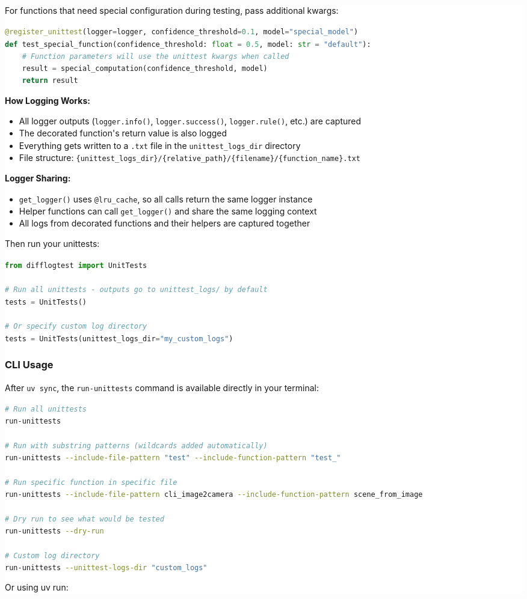For functions that need special configuration during testing, pass additional kwargs:

```python
@register_unittest(logger=logger, confidence_threshold=0.1, model="special_model")
def test_special_function(confidence_threshold: float = 0.5, model: str = "default"):
    # Function parameters will use the unittest kwargs when called
    result = special_computation(confidence_threshold, model)
    return result
```

**How Logging Works:**
- All logger outputs (`logger.info()`, `logger.success()`, `logger.rule()`, etc.) are captured
- The decorated function's return value is also logged
- Everything gets written to a `.txt` file in the `unittest_logs_dir` directory
- File structure: `{unittest_logs_dir}/{relative_path}/{filename}/{function_name}.txt`

**Logger Sharing:**
- `get_logger()` uses `@lru_cache`, so all calls return the same logger instance
- Helper functions can call `get_logger()` and share the same logging context
- All logs from decorated functions and their helpers are captured together

Then run your unittests:

```python
from difflogtest import UnitTests

# Run all unittests - outputs go to unittest_logs/ by default
tests = UnitTests()

# Or specify custom log directory
tests = UnitTests(unittest_logs_dir="my_custom_logs")
```

### CLI Usage

After `uv sync`, the `run-unittests` command is available directly in your terminal:

```bash
# Run all unittests
run-unittests

# Run with substring patterns (wildcards added automatically)
run-unittests --include-file-pattern "test" --include-function-pattern "test_"

# Run specific function in specific file
run-unittests --include-file-pattern cli_image2camera --include-function-pattern scene_from_image

# Dry run to see what would be tested
run-unittests --dry-run

# Custom log directory
run-unittests --unittest-logs-dir "custom_logs"
```

Or using uv run:
